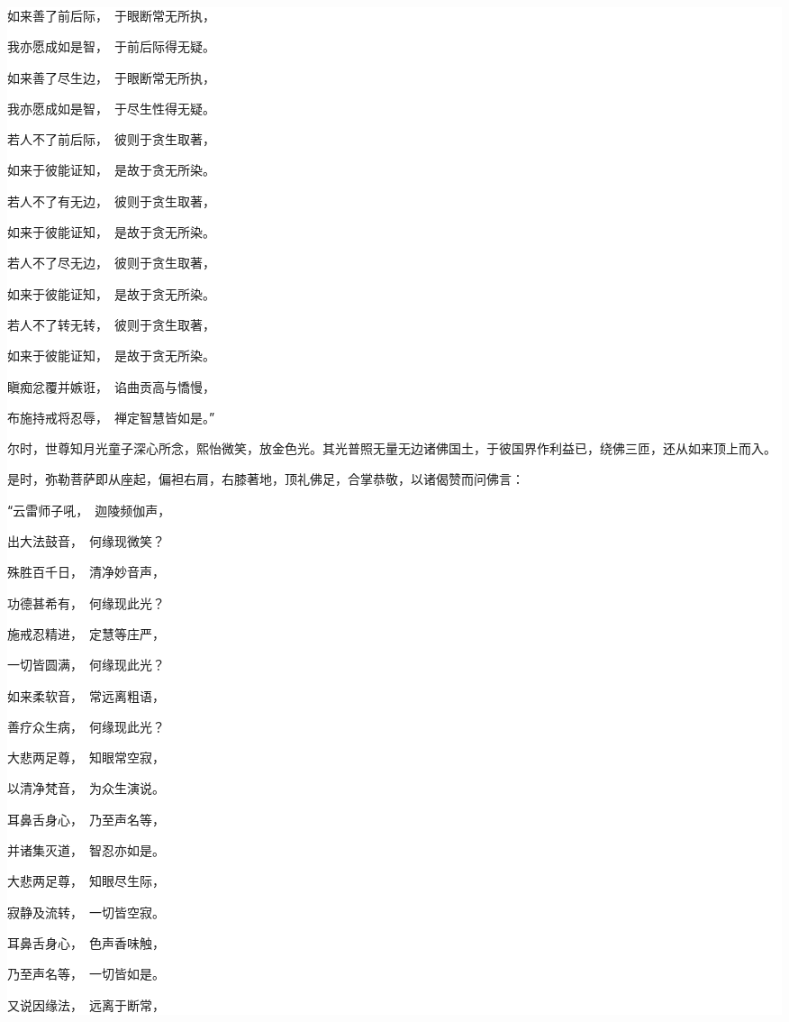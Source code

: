 如来善了前后际，　于眼断常无所执，  

我亦愿成如是智，　于前后际得无疑。  

如来善了尽生边，　于眼断常无所执，  

我亦愿成如是智，　于尽生性得无疑。  

若人不了前后际，　彼则于贪生取著，  

如来于彼能证知，　是故于贪无所染。  

若人不了有无边，　彼则于贪生取著，  

如来于彼能证知，　是故于贪无所染。  

若人不了尽无边，　彼则于贪生取著，  

如来于彼能证知，　是故于贪无所染。  

若人不了转无转，　彼则于贪生取著，  

如来于彼能证知，　是故于贪无所染。  

瞋痴忿覆并嫉诳，　谄曲贡高与憍慢，  

布施持戒将忍辱，　禅定智慧皆如是。”  

尔时，世尊知月光童子深心所念，熙怡微笑，放金色光。其光普照无量无边诸佛国土，于彼国界作利益已，绕佛三匝，还从如来顶上而入。  

是时，弥勒菩萨即从座起，偏袒右肩，右膝著地，顶礼佛足，合掌恭敬，以诸偈赞而问佛言：  

“云雷师子吼，　迦陵频伽声，  

出大法鼓音，　何缘现微笑？  

殊胜百千日，　清净妙音声，  

功德甚希有，　何缘现此光？  

施戒忍精进，　定慧等庄严，  

一切皆圆满，　何缘现此光？  

如来柔软音，　常远离粗语，  

善疗众生病，　何缘现此光？  

大悲两足尊，　知眼常空寂，  

以清净梵音，　为众生演说。  

耳鼻舌身心，　乃至声名等，  

并诸集灭道，　智忍亦如是。  

大悲两足尊，　知眼尽生际，  

寂静及流转，　一切皆空寂。  

耳鼻舌身心，　色声香味触，  

乃至声名等，　一切皆如是。  

又说因缘法，　远离于断常，  
